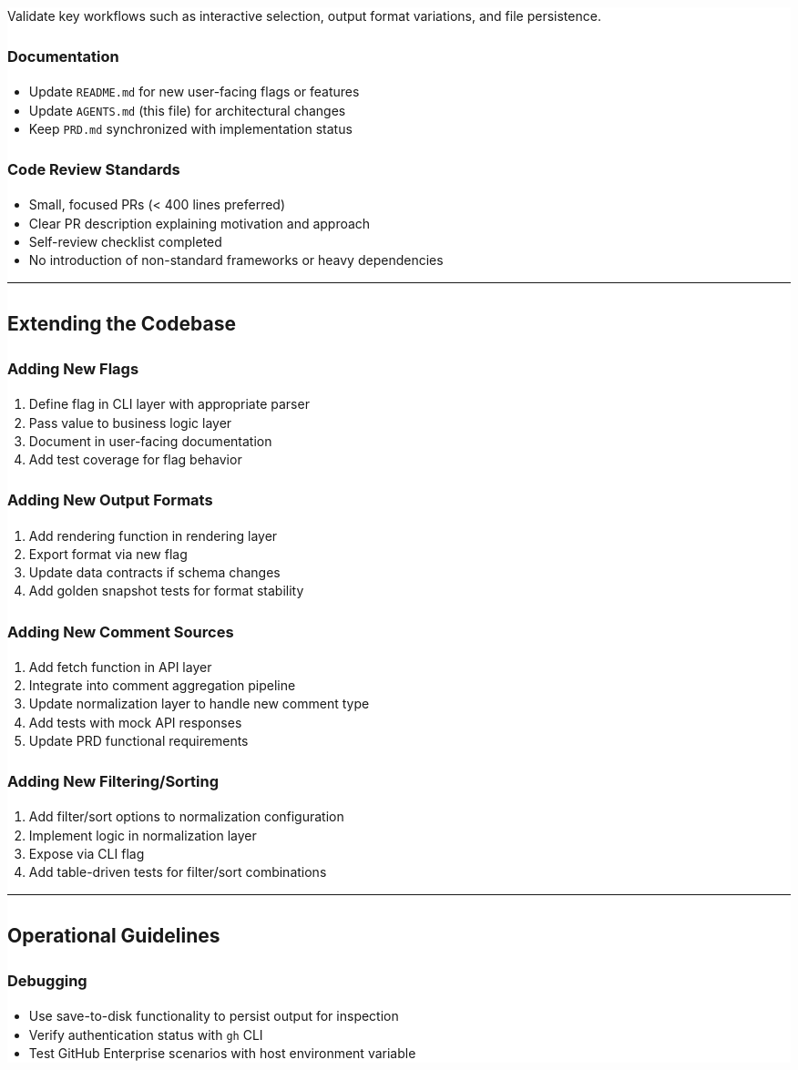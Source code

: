 Validate key workflows such as interactive selection, output format variations, and file persistence.

### Documentation
- Update `README.md` for new user-facing flags or features
- Update `AGENTS.md` (this file) for architectural changes
- Keep `PRD.md` synchronized with implementation status

### Code Review Standards
- Small, focused PRs (< 400 lines preferred)
- Clear PR description explaining motivation and approach
- Self-review checklist completed
- No introduction of non-standard frameworks or heavy dependencies

---

## Extending the Codebase

### Adding New Flags
1. Define flag in CLI layer with appropriate parser
2. Pass value to business logic layer
3. Document in user-facing documentation
4. Add test coverage for flag behavior

### Adding New Output Formats
1. Add rendering function in rendering layer
2. Export format via new flag
3. Update data contracts if schema changes
4. Add golden snapshot tests for format stability

### Adding New Comment Sources
1. Add fetch function in API layer
2. Integrate into comment aggregation pipeline
3. Update normalization layer to handle new comment type
4. Add tests with mock API responses
5. Update PRD functional requirements

### Adding New Filtering/Sorting
1. Add filter/sort options to normalization configuration
2. Implement logic in normalization layer
3. Expose via CLI flag
4. Add table-driven tests for filter/sort combinations

---

## Operational Guidelines

### Debugging
- Use save-to-disk functionality to persist output for inspection
- Verify authentication status with `gh` CLI
- Test GitHub Enterprise scenarios with host environment variable
